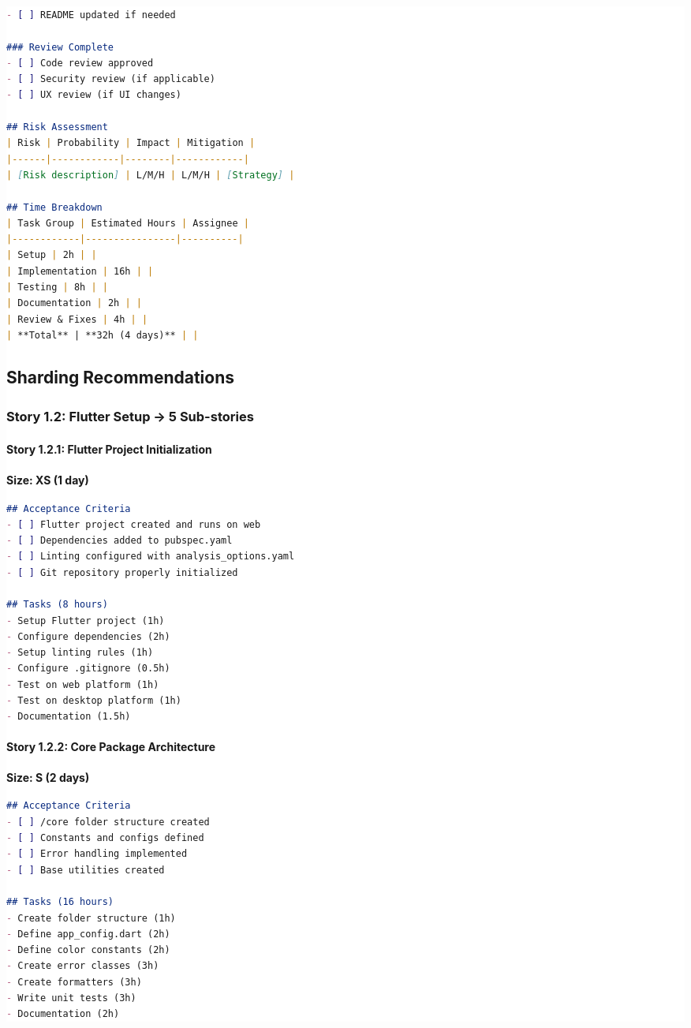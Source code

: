 ```markdown
- [ ] README updated if needed

### Review Complete
- [ ] Code review approved
- [ ] Security review (if applicable)
- [ ] UX review (if UI changes)

## Risk Assessment
| Risk | Probability | Impact | Mitigation |
|------|------------|--------|------------|
| [Risk description] | L/M/H | L/M/H | [Strategy] |

## Time Breakdown
| Task Group | Estimated Hours | Assignee |
|------------|----------------|----------|
| Setup | 2h | |
| Implementation | 16h | |
| Testing | 8h | |
| Documentation | 2h | |
| Review & Fixes | 4h | |
| **Total** | **32h (4 days)** | |
```

## Sharding Recommendations

### Story 1.2: Flutter Setup → 5 Sub-stories

#### Story 1.2.1: Flutter Project Initialization
**Size: XS (1 day)**
```markdown
## Acceptance Criteria
- [ ] Flutter project created and runs on web
- [ ] Dependencies added to pubspec.yaml
- [ ] Linting configured with analysis_options.yaml
- [ ] Git repository properly initialized

## Tasks (8 hours)
- Setup Flutter project (1h)
- Configure dependencies (2h)
- Setup linting rules (1h)
- Configure .gitignore (0.5h)
- Test on web platform (1h)
- Test on desktop platform (1h)
- Documentation (1.5h)
```

#### Story 1.2.2: Core Package Architecture
**Size: S (2 days)**
```markdown
## Acceptance Criteria
- [ ] /core folder structure created
- [ ] Constants and configs defined
- [ ] Error handling implemented
- [ ] Base utilities created

## Tasks (16 hours)
- Create folder structure (1h)
- Define app_config.dart (2h)
- Define color constants (2h)
- Create error classes (3h)
- Create formatters (3h)
- Write unit tests (3h)
- Documentation (2h)
```